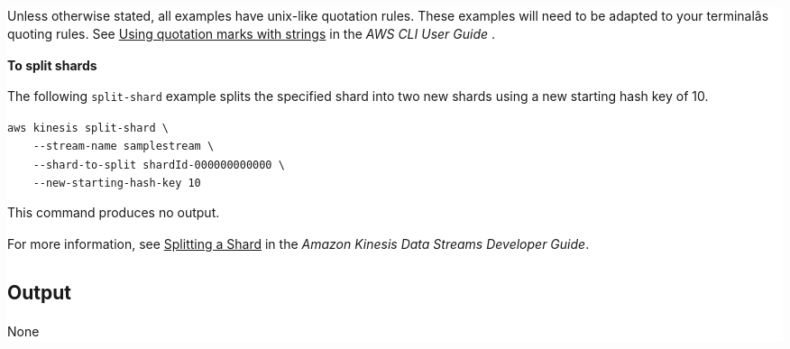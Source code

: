 Unless otherwise stated, all examples have unix-like quotation rules. These examples will need to be adapted to your terminalâs quoting rules. See [Using quotation marks with strings](https://docs.aws.amazon.com/cli/latest/userguide/cli-usage-parameters-quoting-strings.html) in the *AWS CLI User Guide* .

**To split shards**

The following `split-shard` example splits the specified shard into two new shards using a new starting hash key of 10.

```
aws kinesis split-shard \
    --stream-name samplestream \
    --shard-to-split shardId-000000000000 \
    --new-starting-hash-key 10
```

This command produces no output.

For more information, see [Splitting a Shard](https://docs.aws.amazon.com/streams/latest/dev/kinesis-using-sdk-java-resharding-split.html) in the *Amazon Kinesis Data Streams Developer Guide*.

## Output

None